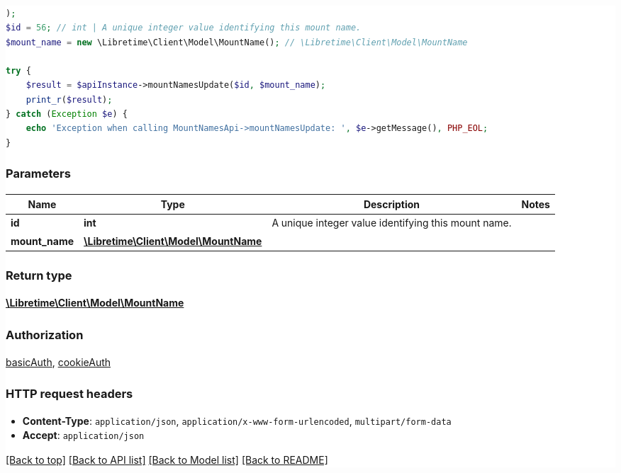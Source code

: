 ```php
);
$id = 56; // int | A unique integer value identifying this mount name.
$mount_name = new \Libretime\Client\Model\MountName(); // \Libretime\Client\Model\MountName

try {
    $result = $apiInstance->mountNamesUpdate($id, $mount_name);
    print_r($result);
} catch (Exception $e) {
    echo 'Exception when calling MountNamesApi->mountNamesUpdate: ', $e->getMessage(), PHP_EOL;
}
```

### Parameters

Name | Type | Description  | Notes
------------- | ------------- | ------------- | -------------
 **id** | **int**| A unique integer value identifying this mount name. |
 **mount_name** | [**\Libretime\Client\Model\MountName**](../Model/MountName.md)|  |

### Return type

[**\Libretime\Client\Model\MountName**](../Model/MountName.md)

### Authorization

[basicAuth](../../README.md#basicAuth), [cookieAuth](../../README.md#cookieAuth)

### HTTP request headers

- **Content-Type**: `application/json`, `application/x-www-form-urlencoded`, `multipart/form-data`
- **Accept**: `application/json`

[[Back to top]](#) [[Back to API list]](../../README.md#endpoints)
[[Back to Model list]](../../README.md#models)
[[Back to README]](../../README.md)
